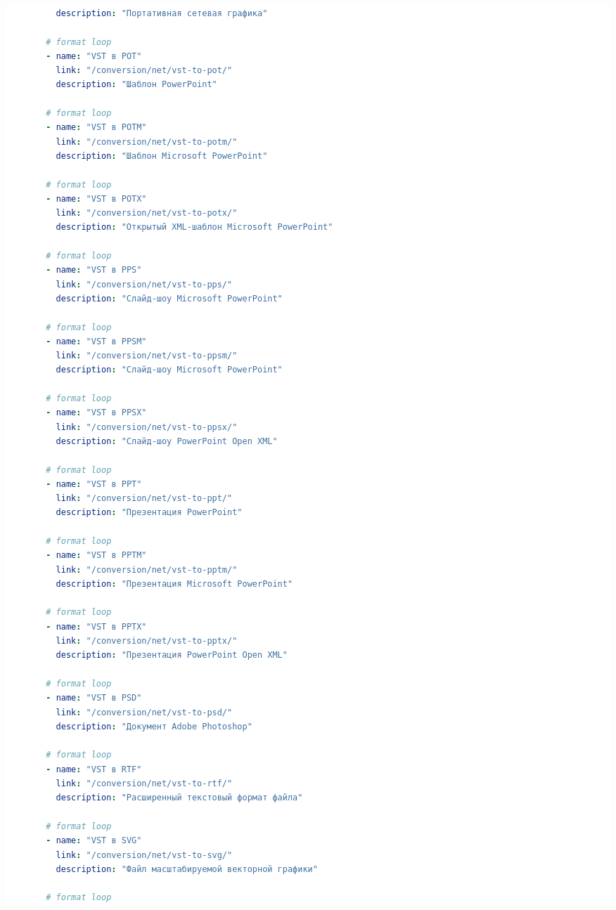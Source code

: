 ```yaml
          description: "Портативная сетевая графика"

        # format loop
        - name: "VST в POT"
          link: "/conversion/net/vst-to-pot/"
          description: "Шаблон PowerPoint"

        # format loop
        - name: "VST в POTM"
          link: "/conversion/net/vst-to-potm/"
          description: "Шаблон Microsoft PowerPoint"

        # format loop
        - name: "VST в POTX"
          link: "/conversion/net/vst-to-potx/"
          description: "Открытый XML-шаблон Microsoft PowerPoint"

        # format loop
        - name: "VST в PPS"
          link: "/conversion/net/vst-to-pps/"
          description: "Слайд-шоу Microsoft PowerPoint"

        # format loop
        - name: "VST в PPSM"
          link: "/conversion/net/vst-to-ppsm/"
          description: "Слайд-шоу Microsoft PowerPoint"

        # format loop
        - name: "VST в PPSX"
          link: "/conversion/net/vst-to-ppsx/"
          description: "Слайд-шоу PowerPoint Open XML"

        # format loop
        - name: "VST в PPT"
          link: "/conversion/net/vst-to-ppt/"
          description: "Презентация PowerPoint"

        # format loop
        - name: "VST в PPTM"
          link: "/conversion/net/vst-to-pptm/"
          description: "Презентация Microsoft PowerPoint"

        # format loop
        - name: "VST в PPTX"
          link: "/conversion/net/vst-to-pptx/"
          description: "Презентация PowerPoint Open XML"

        # format loop
        - name: "VST в PSD"
          link: "/conversion/net/vst-to-psd/"
          description: "Документ Adobe Photoshop"

        # format loop
        - name: "VST в RTF"
          link: "/conversion/net/vst-to-rtf/"
          description: "Расширенный текстовый формат файла"

        # format loop
        - name: "VST в SVG"
          link: "/conversion/net/vst-to-svg/"
          description: "Файл масштабируемой векторной графики"

        # format loop
```